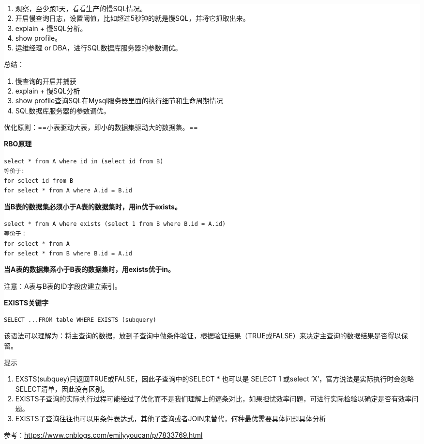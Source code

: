 1. 观察，至少跑1天，看看生产的慢SQL情况。
2. 开启慢查询日志，设置阙值，比如超过5秒钟的就是慢SQL，并将它抓取出来。
3. explain + 慢SQL分析。
4. show profile。
5. 运维经理 or DBA，进行SQL数据库服务器的参数调优。



总结：

1. 慢查询的开启并捕获
2. explain + 慢SQL分析
3. show profile查询SQL在Mysql服务器里面的执行细节和生命周期情况
4. SQL数据库服务器的参数调优。


优化原则：==小表驱动大表，即小的数据集驱动大的数据集。==



**RBO原理**

```
select * from A where id in (select id from B)
等价于:
for select id from B
for select * from A where A.id = B.id
```

**当B表的数据集必须小于A表的数据集时，用in优于exists。**

```
select * from A where exists (select 1 from B where B.id = A.id)
等价于：
for select * from A
for select * from B where B.id = A.id
```


**当A表的数据集系小于B表的数据集时，用exists优于in。**

注意：A表与B表的ID字段应建立索引。

**EXISTS关键字**

```
SELECT ...FROM table WHERE EXISTS (subquery)
```


该语法可以理解为：将主查询的数据，放到子查询中做条件验证，根据验证结果（TRUE或FALSE）来决定主查询的数据结果是否得以保留。

提示

1. EXSTS(subquey)只返回TRUE或FALSE，因此子查询中的SELECT * 也可以是 SELECT 1 或select ‘X’，官方说法是实际执行时会忽略SELECT清单，因此没有区别。
2. EXISTS子查询的实际执行过程可能经过了优化而不是我们理解上的逐条对比，如果担忧效率问题，可进行实际检验以确定是否有效率问题。
3. EXISTS子查询往往也可以用条件表达式，其他子查询或者JOIN来替代，何种最优需要具体问题具体分析



参考：https://www.cnblogs.com/emilyyoucan/p/7833769.html

